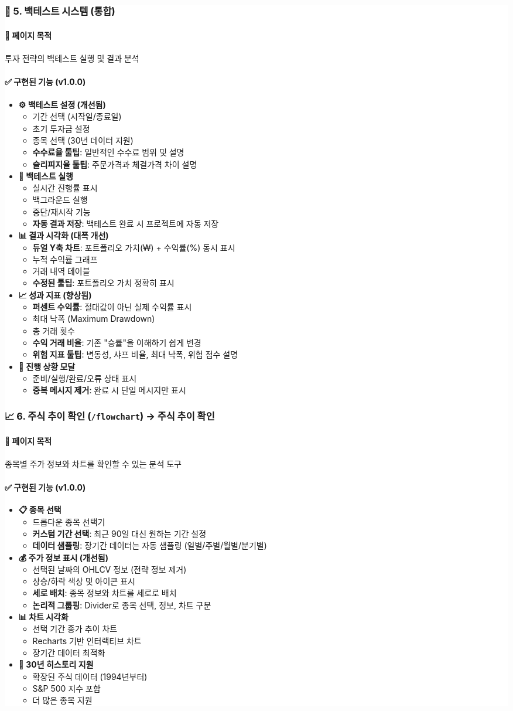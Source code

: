 ### 🧪 5. 백테스트 시스템 (통합)

#### 📍 페이지 목적

투자 전략의 백테스트 실행 및 결과 분석

#### ✅ 구현된 기능 (v1.0.0)

- **⚙️ 백테스트 설정 (개선됨)**
  - 기간 선택 (시작일/종료일)
  - 초기 투자금 설정
  - 종목 선택 (30년 데이터 지원)
  - **수수료율 툴팁**: 일반적인 수수료 범위 및 설명
  - **슬리피지율 툴팁**: 주문가격과 체결가격 차이 설명
- **🚀 백테스트 실행**
  - 실시간 진행률 표시
  - 백그라운드 실행
  - 중단/재시작 기능
  - **자동 결과 저장**: 백테스트 완료 시 프로젝트에 자동 저장
- **📊 결과 시각화 (대폭 개선)**
  - **듀얼 Y축 차트**: 포트폴리오 가치(₩) + 수익률(%) 동시 표시
  - 누적 수익률 그래프
  - 거래 내역 테이블
  - **수정된 툴팁**: 포트폴리오 가치 정확히 표시
- **📈 성과 지표 (향상됨)**
  - **퍼센트 수익률**: 절대값이 아닌 실제 수익률 표시
  - 최대 낙폭 (Maximum Drawdown)
  - 총 거래 횟수
  - **수익 거래 비율**: 기존 "승률"을 이해하기 쉽게 변경
  - **위험 지표 툴팁**: 변동성, 샤프 비율, 최대 낙폭, 위험 점수 설명
- **🔄 진행 상황 모달**
  - 준비/실행/완료/오류 상태 표시
  - **중복 메시지 제거**: 완료 시 단일 메시지만 표시

### 📈 6. 주식 추이 확인 (`/flowchart`) → 주식 추이 확인

#### 📍 페이지 목적

종목별 주가 정보와 차트를 확인할 수 있는 분석 도구

#### ✅ 구현된 기능 (v1.0.0)

- **📋 종목 선택**
  - 드롭다운 종목 선택기
  - **커스텀 기간 선택**: 최근 90일 대신 원하는 기간 설정
  - **데이터 샘플링**: 장기간 데이터는 자동 샘플링 (일별/주별/월별/분기별)
- **💰 주가 정보 표시 (개선됨)**
  - 선택된 날짜의 OHLCV 정보 (전략 정보 제거)
  - 상승/하락 색상 및 아이콘 표시
  - **세로 배치**: 종목 정보와 차트를 세로로 배치
  - **논리적 그룹핑**: Divider로 종목 선택, 정보, 차트 구분
- **📊 차트 시각화**
  - 선택 기간 종가 추이 차트
  - Recharts 기반 인터랙티브 차트
  - 장기간 데이터 최적화
- **🔄 30년 히스토리 지원**
  - 확장된 주식 데이터 (1994년부터)
  - S&P 500 지수 포함
  - 더 많은 종목 지원
